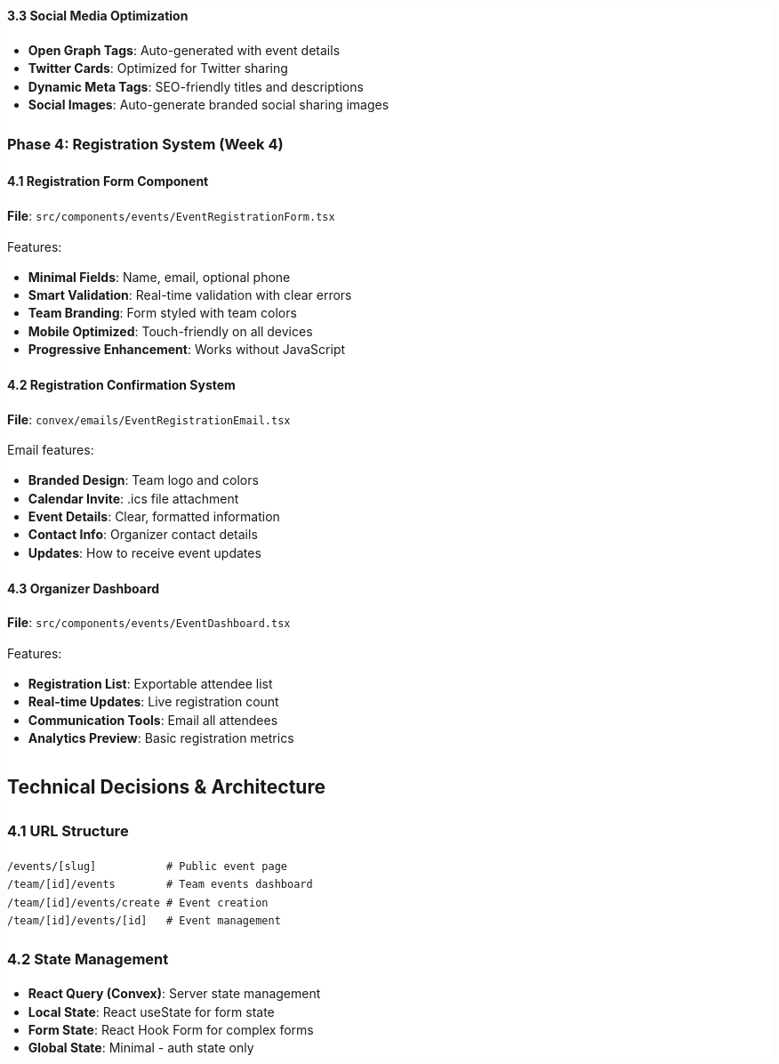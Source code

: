 #### 3.3 Social Media Optimization
- **Open Graph Tags**: Auto-generated with event details
- **Twitter Cards**: Optimized for Twitter sharing
- **Dynamic Meta Tags**: SEO-friendly titles and descriptions
- **Social Images**: Auto-generate branded social sharing images

### Phase 4: Registration System (Week 4)

#### 4.1 Registration Form Component
**File**: `src/components/events/EventRegistrationForm.tsx`

Features:
- **Minimal Fields**: Name, email, optional phone
- **Smart Validation**: Real-time validation with clear errors
- **Team Branding**: Form styled with team colors
- **Mobile Optimized**: Touch-friendly on all devices
- **Progressive Enhancement**: Works without JavaScript

#### 4.2 Registration Confirmation System
**File**: `convex/emails/EventRegistrationEmail.tsx`

Email features:
- **Branded Design**: Team logo and colors
- **Calendar Invite**: .ics file attachment
- **Event Details**: Clear, formatted information
- **Contact Info**: Organizer contact details
- **Updates**: How to receive event updates

#### 4.3 Organizer Dashboard
**File**: `src/components/events/EventDashboard.tsx`

Features:
- **Registration List**: Exportable attendee list
- **Real-time Updates**: Live registration count
- **Communication Tools**: Email all attendees
- **Analytics Preview**: Basic registration metrics

## Technical Decisions & Architecture

### 4.1 URL Structure
```
/events/[slug]           # Public event page
/team/[id]/events        # Team events dashboard  
/team/[id]/events/create # Event creation
/team/[id]/events/[id]   # Event management
```

### 4.2 State Management
- **React Query (Convex)**: Server state management
- **Local State**: React useState for form state
- **Form State**: React Hook Form for complex forms
- **Global State**: Minimal - auth state only
